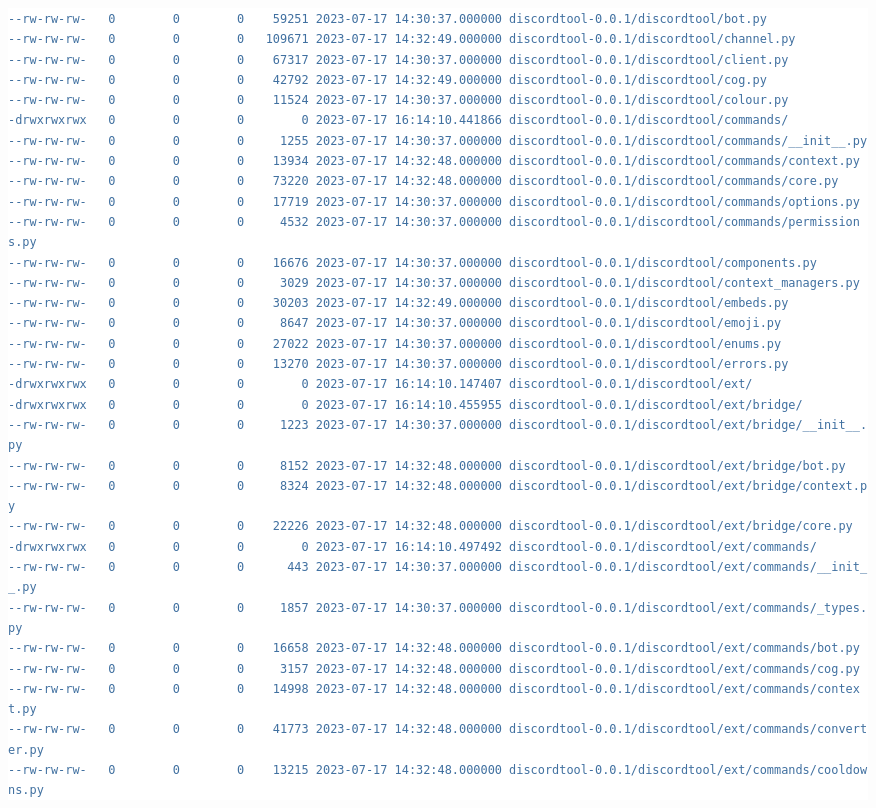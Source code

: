 ```diff
--rw-rw-rw-   0        0        0    59251 2023-07-17 14:30:37.000000 discordtool-0.0.1/discordtool/bot.py
--rw-rw-rw-   0        0        0   109671 2023-07-17 14:32:49.000000 discordtool-0.0.1/discordtool/channel.py
--rw-rw-rw-   0        0        0    67317 2023-07-17 14:30:37.000000 discordtool-0.0.1/discordtool/client.py
--rw-rw-rw-   0        0        0    42792 2023-07-17 14:32:49.000000 discordtool-0.0.1/discordtool/cog.py
--rw-rw-rw-   0        0        0    11524 2023-07-17 14:30:37.000000 discordtool-0.0.1/discordtool/colour.py
-drwxrwxrwx   0        0        0        0 2023-07-17 16:14:10.441866 discordtool-0.0.1/discordtool/commands/
--rw-rw-rw-   0        0        0     1255 2023-07-17 14:30:37.000000 discordtool-0.0.1/discordtool/commands/__init__.py
--rw-rw-rw-   0        0        0    13934 2023-07-17 14:32:48.000000 discordtool-0.0.1/discordtool/commands/context.py
--rw-rw-rw-   0        0        0    73220 2023-07-17 14:32:48.000000 discordtool-0.0.1/discordtool/commands/core.py
--rw-rw-rw-   0        0        0    17719 2023-07-17 14:30:37.000000 discordtool-0.0.1/discordtool/commands/options.py
--rw-rw-rw-   0        0        0     4532 2023-07-17 14:30:37.000000 discordtool-0.0.1/discordtool/commands/permissions.py
--rw-rw-rw-   0        0        0    16676 2023-07-17 14:30:37.000000 discordtool-0.0.1/discordtool/components.py
--rw-rw-rw-   0        0        0     3029 2023-07-17 14:30:37.000000 discordtool-0.0.1/discordtool/context_managers.py
--rw-rw-rw-   0        0        0    30203 2023-07-17 14:32:49.000000 discordtool-0.0.1/discordtool/embeds.py
--rw-rw-rw-   0        0        0     8647 2023-07-17 14:30:37.000000 discordtool-0.0.1/discordtool/emoji.py
--rw-rw-rw-   0        0        0    27022 2023-07-17 14:30:37.000000 discordtool-0.0.1/discordtool/enums.py
--rw-rw-rw-   0        0        0    13270 2023-07-17 14:30:37.000000 discordtool-0.0.1/discordtool/errors.py
-drwxrwxrwx   0        0        0        0 2023-07-17 16:14:10.147407 discordtool-0.0.1/discordtool/ext/
-drwxrwxrwx   0        0        0        0 2023-07-17 16:14:10.455955 discordtool-0.0.1/discordtool/ext/bridge/
--rw-rw-rw-   0        0        0     1223 2023-07-17 14:30:37.000000 discordtool-0.0.1/discordtool/ext/bridge/__init__.py
--rw-rw-rw-   0        0        0     8152 2023-07-17 14:32:48.000000 discordtool-0.0.1/discordtool/ext/bridge/bot.py
--rw-rw-rw-   0        0        0     8324 2023-07-17 14:32:48.000000 discordtool-0.0.1/discordtool/ext/bridge/context.py
--rw-rw-rw-   0        0        0    22226 2023-07-17 14:32:48.000000 discordtool-0.0.1/discordtool/ext/bridge/core.py
-drwxrwxrwx   0        0        0        0 2023-07-17 16:14:10.497492 discordtool-0.0.1/discordtool/ext/commands/
--rw-rw-rw-   0        0        0      443 2023-07-17 14:30:37.000000 discordtool-0.0.1/discordtool/ext/commands/__init__.py
--rw-rw-rw-   0        0        0     1857 2023-07-17 14:30:37.000000 discordtool-0.0.1/discordtool/ext/commands/_types.py
--rw-rw-rw-   0        0        0    16658 2023-07-17 14:32:48.000000 discordtool-0.0.1/discordtool/ext/commands/bot.py
--rw-rw-rw-   0        0        0     3157 2023-07-17 14:32:48.000000 discordtool-0.0.1/discordtool/ext/commands/cog.py
--rw-rw-rw-   0        0        0    14998 2023-07-17 14:32:48.000000 discordtool-0.0.1/discordtool/ext/commands/context.py
--rw-rw-rw-   0        0        0    41773 2023-07-17 14:32:48.000000 discordtool-0.0.1/discordtool/ext/commands/converter.py
--rw-rw-rw-   0        0        0    13215 2023-07-17 14:32:48.000000 discordtool-0.0.1/discordtool/ext/commands/cooldowns.py
```